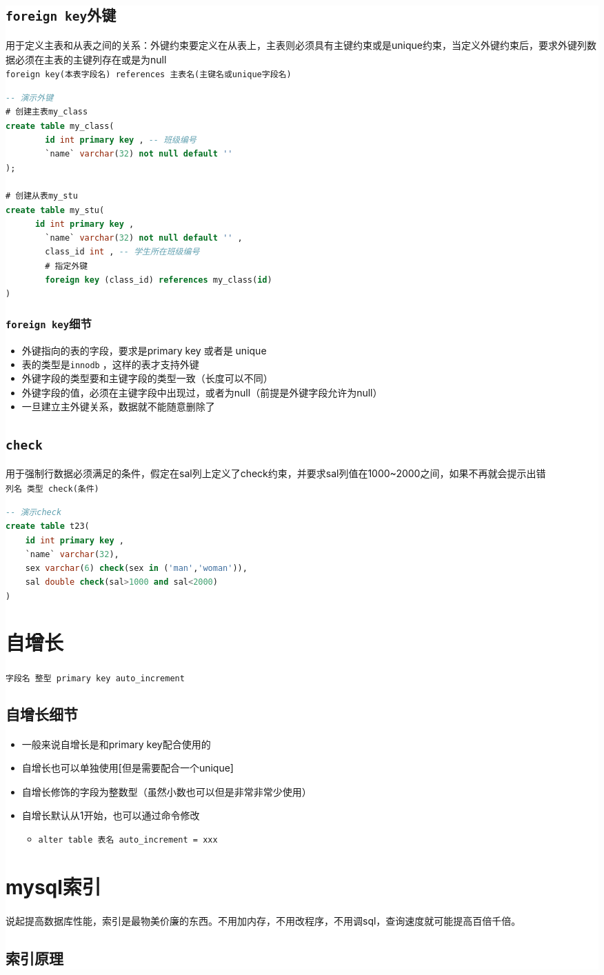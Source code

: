 ## ```foreign key```外键
用于定义主表和从表之间的关系：外键约束要定义在从表上，主表则必须具有主键约束或是unique约束，当定义外键约束后，要求外键列数据必须在主表的主键列存在或是为null
</br>
```foreign key(本表字段名) references 主表名(主键名或unique字段名)```

```sql
-- 演示外键
# 创建主表my_class
create table my_class(
		id int primary key , -- 班级编号
		`name` varchar(32) not null default ''
);

# 创建从表my_stu
create table my_stu(
	  id int primary key ,
		`name` varchar(32) not null default '' ,
		class_id int , -- 学生所在班级编号
		# 指定外键
		foreign key (class_id) references my_class(id)
)
```

### ```foreign key```细节
- 外键指向的表的字段，要求是primary key 或者是 unique
- 表的类型是```innodb``` ，这样的表才支持外键
- 外键字段的类型要和主键字段的类型一致（长度可以不同）
- 外键字段的值，必须在主键字段中出现过，或者为null（前提是外键字段允许为null）
- 一旦建立主外键关系，数据就不能随意删除了

## ```check```
用于强制行数据必须满足的条件，假定在sal列上定义了check约束，并要求sal列值在1000~2000之间，如果不再就会提示出错
</br>
```列名 类型 check(条件)```

```sql
-- 演示check
create table t23(
	id int primary key ,
	`name` varchar(32),
	sex varchar(6) check(sex in ('man','woman')),
	sal double check(sal>1000 and sal<2000)
)
```

# 自增长

```字段名 整型 primary key auto_increment```

## 自增长细节
- 一般来说自增长是和primary key配合使用的
- 自增长也可以单独使用[但是需要配合一个unique]
- 自增长修饰的字段为整数型（虽然小数也可以但是非常非常少使用）
- 自增长默认从1开始，也可以通过命令修改
	
	- ```alter table 表名 auto_increment = xxx``` 

# mysql索引
说起提高数据库性能，索引是最物美价廉的东西。不用加内存，不用改程序，不用调sql，查询速度就可能提高百倍千倍。

## 索引原理

```